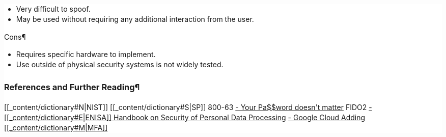 - Very difficult to spoof.
- May be used without requiring any additional interaction from the user.

Cons¶

- Requires specific hardware to implement.
- Use outside of physical security systems is not widely tested.

### References and Further Reading¶

[[_content/dictionary#N|NIST]] [[_content/dictionary#S|SP]] 800-63
[- Your Pa$$word doesn't matter](https://techcommunity.microsoft.com/t5/Azure-Active-Directory-Identity/Your-Pa-word-doesn-t-matter/ba-p/731984)
FIDO2
[- [[_content/dictionary#E|ENISA]] Handbook on Security of Personal Data Processing](https://www.enisa.europa.eu/publications/handbook-on-security-of-personal-data-processing/@@download/fullReport)
[- Google Cloud Adding [[_content/dictionary#M|MFA]]](https://cloud.google.com/identity-platform/docs/web/mfa)